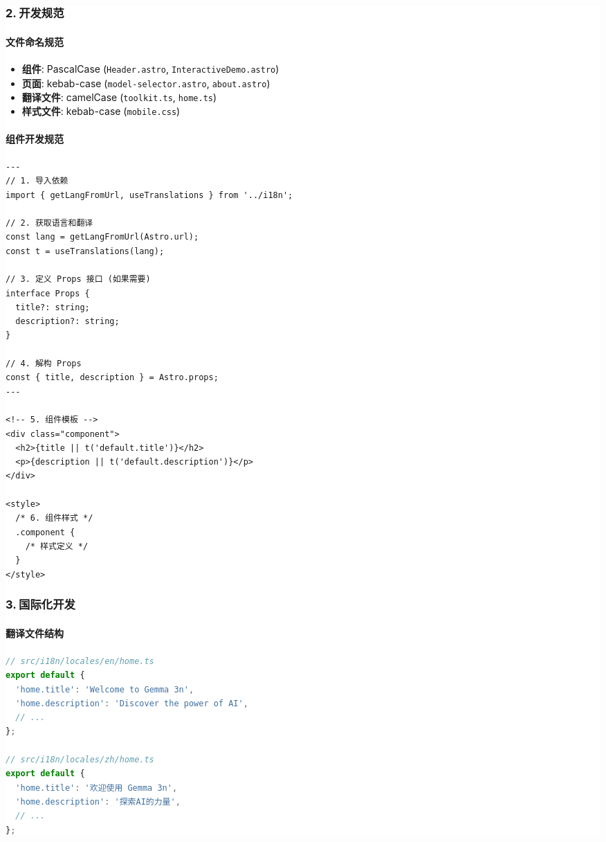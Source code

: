 ### 2. 开发规范

#### 文件命名规范

- **组件**: PascalCase (`Header.astro`, `InteractiveDemo.astro`)
- **页面**: kebab-case (`model-selector.astro`, `about.astro`)
- **翻译文件**: camelCase (`toolkit.ts`, `home.ts`)
- **样式文件**: kebab-case (`mobile.css`)

#### 组件开发规范

```astro
---
// 1. 导入依赖
import { getLangFromUrl, useTranslations } from '../i18n';

// 2. 获取语言和翻译
const lang = getLangFromUrl(Astro.url);
const t = useTranslations(lang);

// 3. 定义 Props 接口 (如果需要)
interface Props {
  title?: string;
  description?: string;
}

// 4. 解构 Props
const { title, description } = Astro.props;
---

<!-- 5. 组件模板 -->
<div class="component">
  <h2>{title || t('default.title')}</h2>
  <p>{description || t('default.description')}</p>
</div>

<style>
  /* 6. 组件样式 */
  .component {
    /* 样式定义 */
  }
</style>
```

### 3. 国际化开发

#### 翻译文件结构

```typescript
// src/i18n/locales/en/home.ts
export default {
  'home.title': 'Welcome to Gemma 3n',
  'home.description': 'Discover the power of AI',
  // ...
};

// src/i18n/locales/zh/home.ts
export default {
  'home.title': '欢迎使用 Gemma 3n',
  'home.description': '探索AI的力量',
  // ...
};
```
